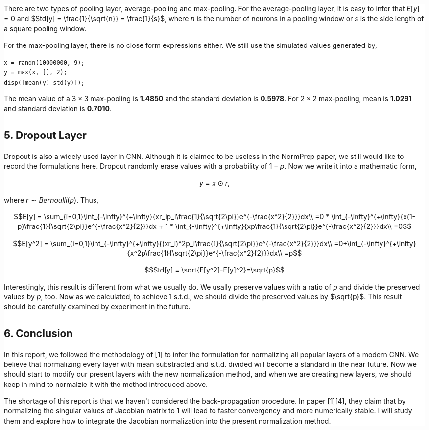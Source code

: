 There are two types of pooling layer, average-pooling and max-pooling. For the average-pooling layer, it is easy to infer that $E[y] = 0$ and $Std[y] = \frac{1}{\sqrt{n}} = \frac{1}{s}$, where $n$ is the number of neurons in a pooling window or $s$ is the side length of a square pooling window. 

For the max-pooling layer, there is no close form expressions either. We still use the simulated values generated by,

```
x = randn(10000000, 9);
y = max(x, [], 2);
disp([mean(y) std(y)]);
```

The mean value of a $3\times3$ max-pooling is **1.4850** and the standard deviation is **0.5978**. For $2\times2$ max-pooling, mean is **1.0291** and standard deviation is **0.7010**.

## 5. Dropout Layer

Dropout is also a widely used layer in CNN. Although it is claimed to be useless in the NormProp paper, we still would like to record the formulations here. Dropout randomly erase values with a probability of $1-p$. Now we write it into a mathematic form,

$$y = x \odot r,$$

where $r\sim Bernoulli(p)$. Thus,

$$E[y] = \sum_{i=0,1}\int_{-\infty}^{+\infty}{xr_ip_i\frac{1}{\sqrt{2\pi}}e^{-\frac{x^2}{2}}}dx\\
=0 * \int_{-\infty}^{+\infty}{x(1-p)\frac{1}{\sqrt{2\pi}}e^{-\frac{x^2}{2}}}dx + 1 * \int_{-\infty}^{+\infty}{xp\frac{1}{\sqrt{2\pi}}e^{-\frac{x^2}{2}}}dx\\
=0$$

$$E[y^2] = \sum_{i=0,1}\int_{-\infty}^{+\infty}{(xr_i)^2p_i\frac{1}{\sqrt{2\pi}}e^{-\frac{x^2}{2}}}dx\\
=0+\int_{-\infty}^{+\infty}{x^2p\frac{1}{\sqrt{2\pi}}e^{-\frac{x^2}{2}}}dx\\
=p$$

$$Std[y] = \sqrt{E[y^2]-E[y]^2}=\sqrt{p}$$

Interestingly, this result is different from what we usually do. We usally preserve values with a ratio of $p$ and divide the preserved values by $p$, too. Now as we calculated, to achieve 1 s.t.d., we should divide the preserved values by $\sqrt{p}$. This result should be carefully examined by experiment in the future.

## 6. Conclusion

In this report, we followed the methodology of [1] to infer the formulation for normalizing all popular layers of a modern CNN. We believe that normalizing every layer with mean substracted and s.t.d. divided will become a standard in the near future. Now we should start to modify our present layers with the new normalization method, and when we are creating new layers, we should keep in mind to normalzie it with the method introduced above.

The shortage of this report is that we haven't considered the back-propagation procedure. In paper [1][4], they claim that by normalizing the singular values of Jacobian matrix to 1 will lead to faster convergency and more numerically stable. I will study them and explore how to integrate the Jacobian normalization into the present normalization method.
